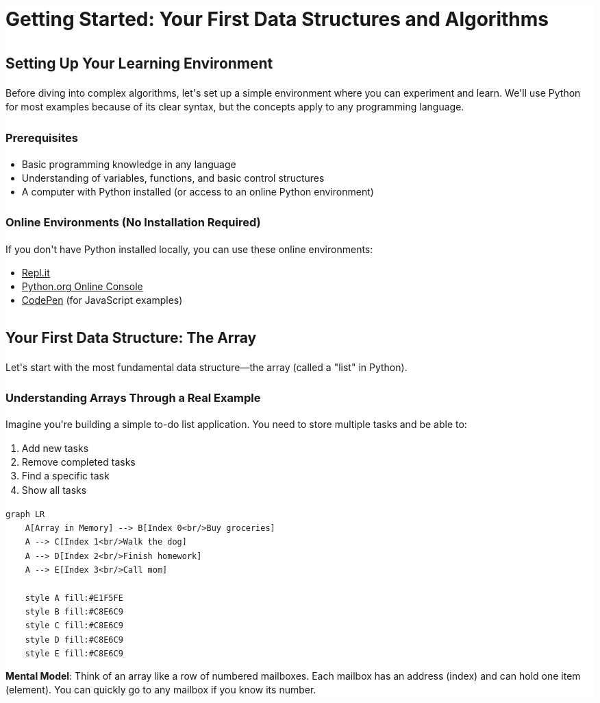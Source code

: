 # Getting Started: Your First Data Structures and Algorithms

## Setting Up Your Learning Environment

Before diving into complex algorithms, let's set up a simple environment where you can experiment and learn. We'll use Python for most examples because of its clear syntax, but the concepts apply to any programming language.

### Prerequisites

- Basic programming knowledge in any language
- Understanding of variables, functions, and basic control structures
- A computer with Python installed (or access to an online Python environment)

### Online Environments (No Installation Required)

If you don't have Python installed locally, you can use these online environments:
- [Repl.it](https://replit.com/languages/python3)
- [Python.org Online Console](https://www.python.org/shell/)
- [CodePen](https://codepen.io/) (for JavaScript examples)

## Your First Data Structure: The Array

Let's start with the most fundamental data structure—the array (called a "list" in Python).

### Understanding Arrays Through a Real Example

Imagine you're building a simple to-do list application. You need to store multiple tasks and be able to:
1. Add new tasks
2. Remove completed tasks
3. Find a specific task
4. Show all tasks

```mermaid
graph LR
    A[Array in Memory] --> B[Index 0<br/>Buy groceries]
    A --> C[Index 1<br/>Walk the dog]
    A --> D[Index 2<br/>Finish homework]
    A --> E[Index 3<br/>Call mom]
    
    style A fill:#E1F5FE
    style B fill:#C8E6C9
    style C fill:#C8E6C9
    style D fill:#C8E6C9
    style E fill:#C8E6C9
```

**Mental Model**: Think of an array like a row of numbered mailboxes. Each mailbox has an address (index) and can hold one item (element). You can quickly go to any mailbox if you know its number.
